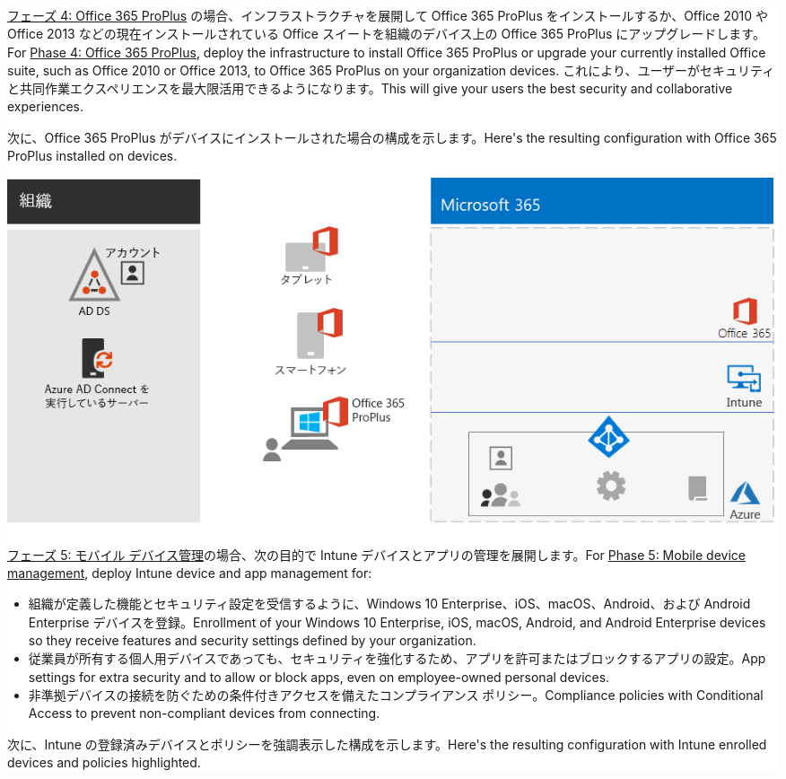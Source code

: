 <span data-ttu-id="43d90-161">[フェーズ 4: Office 365 ProPlus](office365proplus-infrastructure.md) の場合、インフラストラクチャを展開して Office 365 ProPlus をインストールするか、Office 2010 や Office 2013 などの現在インストールされている Office スイートを組織のデバイス上の Office 365 ProPlus にアップグレードします。</span><span class="sxs-lookup"><span data-stu-id="43d90-161">For [Phase 4: Office 365 ProPlus](office365proplus-infrastructure.md), deploy the infrastructure to install Office 365 ProPlus or upgrade your currently installed Office suite, such as Office 2010 or Office 2013, to Office 365 ProPlus on your organization devices.</span></span> <span data-ttu-id="43d90-162">これにより、ユーザーがセキュリティと共同作業エクスペリエンスを最大限活用できるようになります。</span><span class="sxs-lookup"><span data-stu-id="43d90-162">This will give your users the best security and collaborative experiences.</span></span>

<span data-ttu-id="43d90-163">次に、Office 365 ProPlus がデバイスにインストールされた場合の構成を示します。</span><span class="sxs-lookup"><span data-stu-id="43d90-163">Here's the resulting configuration with Office 365 ProPlus installed on devices.</span></span>

![リモート ワーカー向けの Office 365 ProPlus 要素](../media/empower-people-to-work-remotely/remote-workers-proplus-phase.png)
 
<span data-ttu-id="43d90-165">[フェーズ 5: モバイル デバイス管理](mobility-infrastructure.md)の場合、次の目的で Intune デバイスとアプリの管理を展開します。</span><span class="sxs-lookup"><span data-stu-id="43d90-165">For [Phase 5: Mobile device management](mobility-infrastructure.md), deploy Intune device and app management for:</span></span>

- <span data-ttu-id="43d90-166">組織が定義した機能とセキュリティ設定を受信するように、Windows 10 Enterprise、iOS、macOS、Android、および Android Enterprise デバイスを登録。</span><span class="sxs-lookup"><span data-stu-id="43d90-166">Enrollment of your Windows 10 Enterprise, iOS, macOS, Android, and Android Enterprise devices so they receive features and security settings defined by your organization.</span></span>
- <span data-ttu-id="43d90-167">従業員が所有する個人用デバイスであっても、セキュリティを強化するため、アプリを許可またはブロックするアプリの設定。</span><span class="sxs-lookup"><span data-stu-id="43d90-167">App settings for extra security and to allow or block apps, even on employee-owned personal devices.</span></span>
- <span data-ttu-id="43d90-168">非準拠デバイスの接続を防ぐための条件付きアクセスを備えたコンプライアンス ポリシー。</span><span class="sxs-lookup"><span data-stu-id="43d90-168">Compliance policies with Conditional Access to prevent non-compliant devices from connecting.</span></span>

<span data-ttu-id="43d90-169">次に、Intune の登録済みデバイスとポリシーを強調表示した構成を示します。</span><span class="sxs-lookup"><span data-stu-id="43d90-169">Here's the resulting configuration with Intune enrolled devices and policies highlighted.</span></span>
